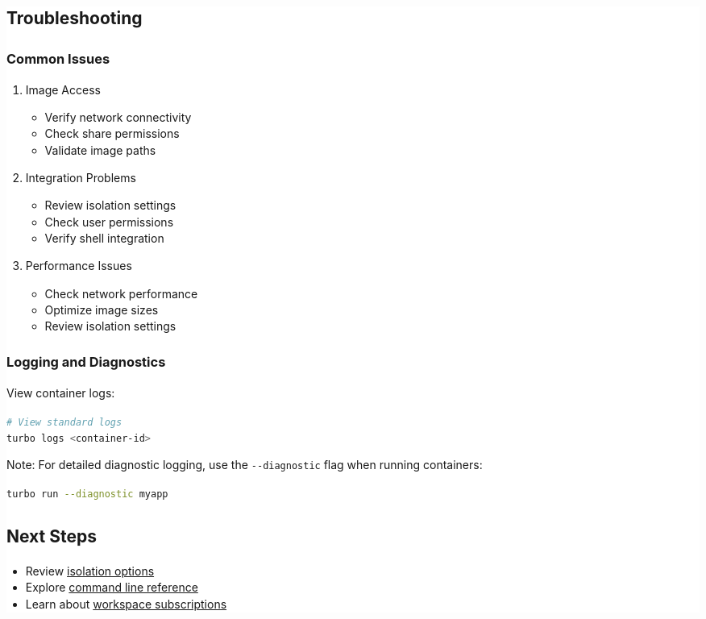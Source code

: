 ## Troubleshooting

### Common Issues

1. Image Access
   - Verify network connectivity
   - Check share permissions
   - Validate image paths

2. Integration Problems
   - Review isolation settings
   - Check user permissions
   - Verify shell integration

3. Performance Issues
   - Check network performance
   - Optimize image sizes
   - Review isolation settings

### Logging and Diagnostics

View container logs:
```bash
# View standard logs
turbo logs <container-id>
```

Note: For detailed diagnostic logging, use the `--diagnostic` flag when running containers:
```bash
turbo run --diagnostic myapp
```

## Next Steps

- Review [isolation options](/client/turbo-vm/runtime-settings.md)
- Explore [command line reference](/client/command-line/index.md)
- Learn about [workspace subscriptions](/guides/server/workspaces.md)
